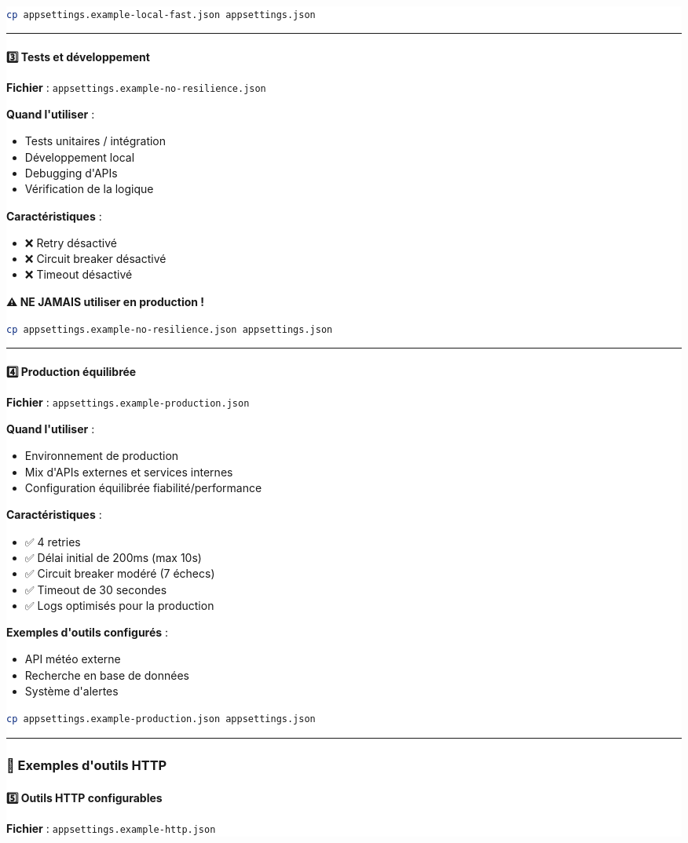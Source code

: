 ```bash
cp appsettings.example-local-fast.json appsettings.json
```

---

#### 3️⃣ Tests et développement
**Fichier** : `appsettings.example-no-resilience.json`

**Quand l'utiliser** :
- Tests unitaires / intégration
- Développement local
- Debugging d'APIs
- Vérification de la logique

**Caractéristiques** :
- ❌ Retry désactivé
- ❌ Circuit breaker désactivé
- ❌ Timeout désactivé

**⚠️ NE JAMAIS utiliser en production !**

```bash
cp appsettings.example-no-resilience.json appsettings.json
```

---

#### 4️⃣ Production équilibrée
**Fichier** : `appsettings.example-production.json`

**Quand l'utiliser** :
- Environnement de production
- Mix d'APIs externes et services internes
- Configuration équilibrée fiabilité/performance

**Caractéristiques** :
- ✅ 4 retries
- ✅ Délai initial de 200ms (max 10s)
- ✅ Circuit breaker modéré (7 échecs)
- ✅ Timeout de 30 secondes
- ✅ Logs optimisés pour la production

**Exemples d'outils configurés** :
- API météo externe
- Recherche en base de données
- Système d'alertes

```bash
cp appsettings.example-production.json appsettings.json
```

---

### 🔌 Exemples d'outils HTTP

#### 5️⃣ Outils HTTP configurables
**Fichier** : `appsettings.example-http.json`

